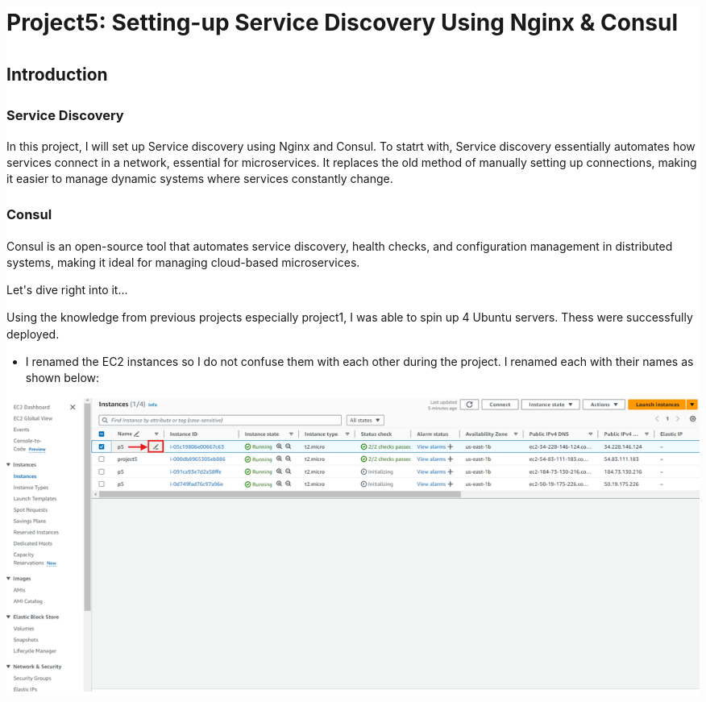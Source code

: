 # Project5: Setting-up Service Discovery Using Nginx & Consul

## Introduction

### Service Discovery

In this project, I will set up Service discovery using Nginx and Consul. To statrt with, Service discovery essentially automates how services connect in a network, essential for microservices. It replaces the old method of manually setting up connections, making it easier to manage dynamic systems where services constantly change.

### Consul

Consul is an open-source tool that automates service discovery, health checks, and configuration management in distributed systems, making it ideal for managing cloud-based microservices.

Let's dive right into it...

Using the knowledge from previous projects especially project1, I was able to spin up 4 Ubuntu servers. Thess were successfully deployed.

* I renamed the EC2 instances so I do not confuse them with each other during the project. I renamed each with their names as shown below:

![1](img/1.png)
